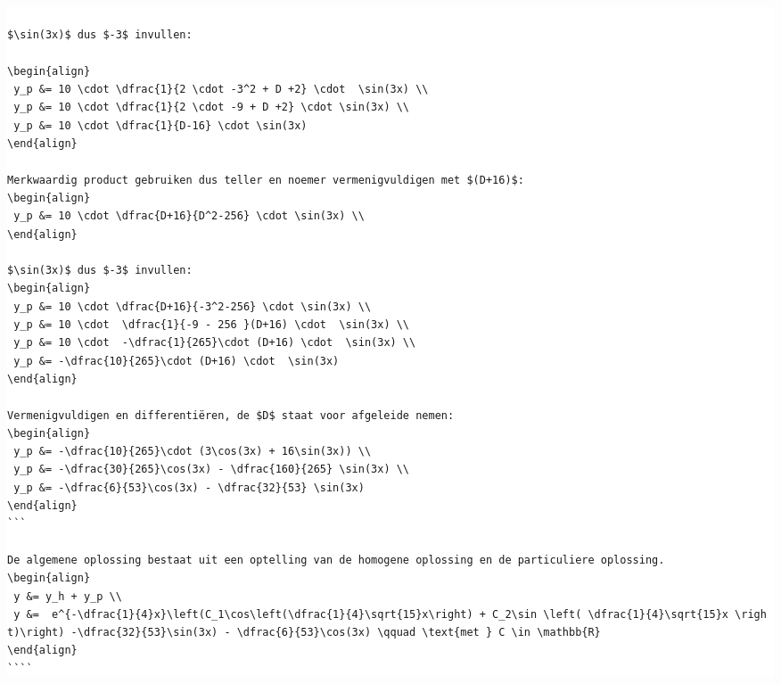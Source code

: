 `````{admonition} Oefening 6

$\sin(3x)$ dus $-3$ invullen:

\begin{align}
 y_p &= 10 \cdot \dfrac{1}{2 \cdot -3^2 + D +2} \cdot  \sin(3x) \\
 y_p &= 10 \cdot \dfrac{1}{2 \cdot -9 + D +2} \cdot \sin(3x) \\
 y_p &= 10 \cdot \dfrac{1}{D-16} \cdot \sin(3x)
\end{align}

Merkwaardig product gebruiken dus teller en noemer vermenigvuldigen met $(D+16)$:
\begin{align}
 y_p &= 10 \cdot \dfrac{D+16}{D^2-256} \cdot \sin(3x) \\
\end{align}

$\sin(3x)$ dus $-3$ invullen:
\begin{align}
 y_p &= 10 \cdot \dfrac{D+16}{-3^2-256} \cdot \sin(3x) \\
 y_p &= 10 \cdot  \dfrac{1}{-9 - 256 }(D+16) \cdot  \sin(3x) \\
 y_p &= 10 \cdot  -\dfrac{1}{265}\cdot (D+16) \cdot  \sin(3x) \\
 y_p &= -\dfrac{10}{265}\cdot (D+16) \cdot  \sin(3x)
\end{align}

Vermenigvuldigen en differentiëren, de $D$ staat voor afgeleide nemen:
\begin{align}
 y_p &= -\dfrac{10}{265}\cdot (3\cos(3x) + 16\sin(3x)) \\
 y_p &= -\dfrac{30}{265}\cos(3x) - \dfrac{160}{265} \sin(3x) \\
 y_p &= -\dfrac{6}{53}\cos(3x) - \dfrac{32}{53} \sin(3x)
\end{align}
```

De algemene oplossing bestaat uit een optelling van de homogene oplossing en de particuliere oplossing.
\begin{align}
 y &= y_h + y_p \\
 y &=  e^{-\dfrac{1}{4}x}\left(C_1\cos\left(\dfrac{1}{4}\sqrt{15}x\right) + C_2\sin \left( \dfrac{1}{4}\sqrt{15}x \right)\right) -\dfrac{32}{53}\sin(3x) - \dfrac{6}{53}\cos(3x) \qquad \text{met } C \in \mathbb{R}
\end{align}
````
`````

